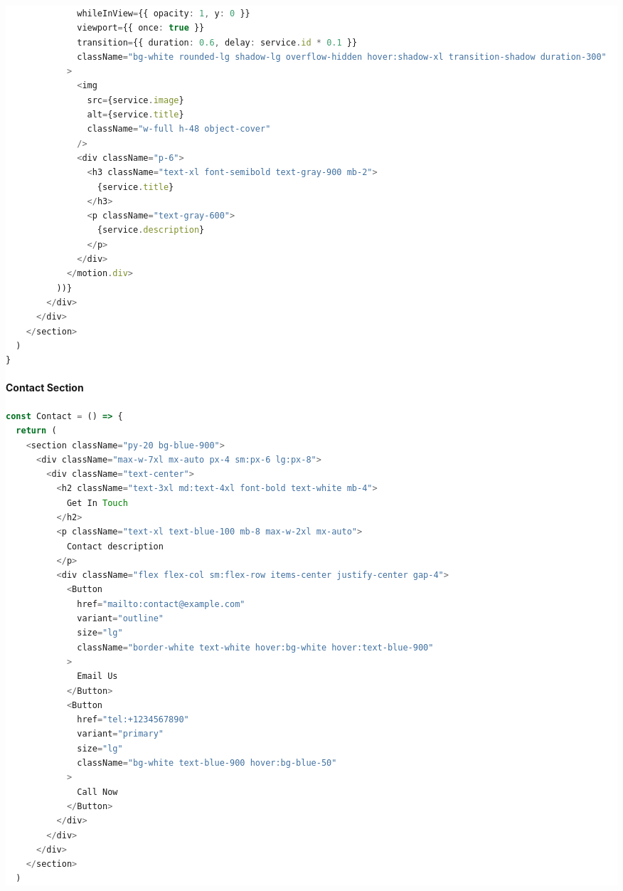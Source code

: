 ```typescript
              whileInView={{ opacity: 1, y: 0 }}
              viewport={{ once: true }}
              transition={{ duration: 0.6, delay: service.id * 0.1 }}
              className="bg-white rounded-lg shadow-lg overflow-hidden hover:shadow-xl transition-shadow duration-300"
            >
              <img
                src={service.image}
                alt={service.title}
                className="w-full h-48 object-cover"
              />
              <div className="p-6">
                <h3 className="text-xl font-semibold text-gray-900 mb-2">
                  {service.title}
                </h3>
                <p className="text-gray-600">
                  {service.description}
                </p>
              </div>
            </motion.div>
          ))}
        </div>
      </div>
    </section>
  )
}
```

#### Contact Section
```typescript
const Contact = () => {
  return (
    <section className="py-20 bg-blue-900">
      <div className="max-w-7xl mx-auto px-4 sm:px-6 lg:px-8">
        <div className="text-center">
          <h2 className="text-3xl md:text-4xl font-bold text-white mb-4">
            Get In Touch
          </h2>
          <p className="text-xl text-blue-100 mb-8 max-w-2xl mx-auto">
            Contact description
          </p>
          <div className="flex flex-col sm:flex-row items-center justify-center gap-4">
            <Button
              href="mailto:contact@example.com"
              variant="outline"
              size="lg"
              className="border-white text-white hover:bg-white hover:text-blue-900"
            >
              Email Us
            </Button>
            <Button
              href="tel:+1234567890"
              variant="primary"
              size="lg"
              className="bg-white text-blue-900 hover:bg-blue-50"
            >
              Call Now
            </Button>
          </div>
        </div>
      </div>
    </section>
  )
```